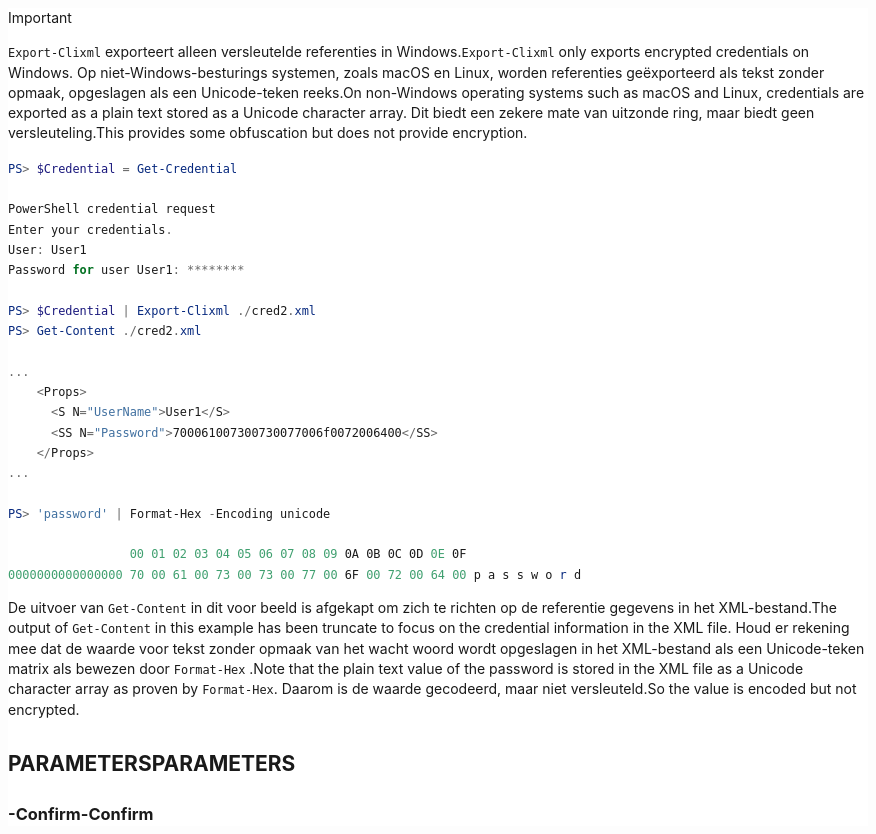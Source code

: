 > [!IMPORTANT]
> <span data-ttu-id="9bc7c-146">`Export-Clixml` exporteert alleen versleutelde referenties in Windows.</span><span class="sxs-lookup"><span data-stu-id="9bc7c-146">`Export-Clixml` only exports encrypted credentials on Windows.</span></span> <span data-ttu-id="9bc7c-147">Op niet-Windows-besturings systemen, zoals macOS en Linux, worden referenties geëxporteerd als tekst zonder opmaak, opgeslagen als een Unicode-teken reeks.</span><span class="sxs-lookup"><span data-stu-id="9bc7c-147">On non-Windows operating systems such as macOS and Linux, credentials are exported as a plain text stored as a Unicode character array.</span></span> <span data-ttu-id="9bc7c-148">Dit biedt een zekere mate van uitzonde ring, maar biedt geen versleuteling.</span><span class="sxs-lookup"><span data-stu-id="9bc7c-148">This provides some obfuscation but does not provide encryption.</span></span>

```powershell
PS> $Credential = Get-Credential

PowerShell credential request
Enter your credentials.
User: User1
Password for user User1: ********

PS> $Credential | Export-Clixml ./cred2.xml
PS> Get-Content ./cred2.xml

...
    <Props>
      <S N="UserName">User1</S>
      <SS N="Password">700061007300730077006f0072006400</SS>
    </Props>
...

PS> 'password' | Format-Hex -Encoding unicode

                 00 01 02 03 04 05 06 07 08 09 0A 0B 0C 0D 0E 0F
0000000000000000 70 00 61 00 73 00 73 00 77 00 6F 00 72 00 64 00 p a s s w o r d
```

<span data-ttu-id="9bc7c-149">De uitvoer van `Get-Content` in dit voor beeld is afgekapt om zich te richten op de referentie gegevens in het XML-bestand.</span><span class="sxs-lookup"><span data-stu-id="9bc7c-149">The output of `Get-Content` in this example has been truncate to focus on the credential information in the XML file.</span></span> <span data-ttu-id="9bc7c-150">Houd er rekening mee dat de waarde voor tekst zonder opmaak van het wacht woord wordt opgeslagen in het XML-bestand als een Unicode-teken matrix als bewezen door `Format-Hex` .</span><span class="sxs-lookup"><span data-stu-id="9bc7c-150">Note that the plain text value of the password is stored in the XML file as a Unicode character array as proven by `Format-Hex`.</span></span> <span data-ttu-id="9bc7c-151">Daarom is de waarde gecodeerd, maar niet versleuteld.</span><span class="sxs-lookup"><span data-stu-id="9bc7c-151">So the value is encoded but not encrypted.</span></span>

## <span data-ttu-id="9bc7c-152">PARAMETERS</span><span class="sxs-lookup"><span data-stu-id="9bc7c-152">PARAMETERS</span></span>

### <span data-ttu-id="9bc7c-153">-Confirm</span><span class="sxs-lookup"><span data-stu-id="9bc7c-153">-Confirm</span></span>
